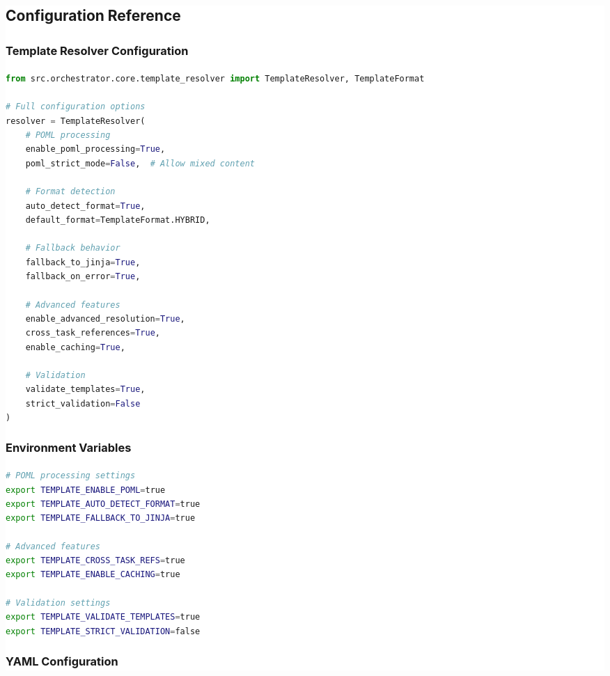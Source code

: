 ## Configuration Reference

### Template Resolver Configuration

```python
from src.orchestrator.core.template_resolver import TemplateResolver, TemplateFormat

# Full configuration options
resolver = TemplateResolver(
    # POML processing
    enable_poml_processing=True,
    poml_strict_mode=False,  # Allow mixed content
    
    # Format detection
    auto_detect_format=True,
    default_format=TemplateFormat.HYBRID,
    
    # Fallback behavior
    fallback_to_jinja=True,
    fallback_on_error=True,
    
    # Advanced features
    enable_advanced_resolution=True,
    cross_task_references=True,
    enable_caching=True,
    
    # Validation
    validate_templates=True,
    strict_validation=False
)
```

### Environment Variables

```bash
# POML processing settings
export TEMPLATE_ENABLE_POML=true
export TEMPLATE_AUTO_DETECT_FORMAT=true
export TEMPLATE_FALLBACK_TO_JINJA=true

# Advanced features
export TEMPLATE_CROSS_TASK_REFS=true
export TEMPLATE_ENABLE_CACHING=true

# Validation settings
export TEMPLATE_VALIDATE_TEMPLATES=true
export TEMPLATE_STRICT_VALIDATION=false
```

### YAML Configuration
